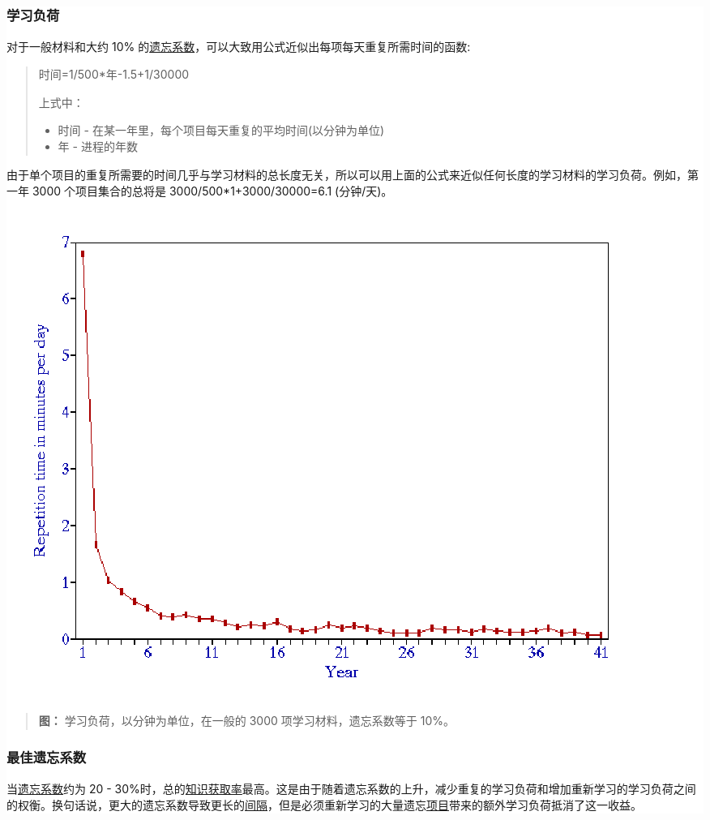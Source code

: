 ### 学习负荷

对于一般材料和大约 10% 的[遗忘系数](https://supermemo.guru/wiki/Forgetting_index)，可以大致用公式近似出每项每天重复所需时间的函数:

> 时间=1/500*年-1.5+1/30000
>
> 上式中：
>
> - 时间 - 在某一年里，每个项目每天重复的平均时间(以分钟为单位)
> - 年 - 进程的年数

由于单个项目的重复所需要的时间几乎与学习材料的总长度无关，所以可以用上面的公式来近似任何长度的学习材料的学习负荷。例如，第一年 3000 个项目集合的总将是 3000/500*1+3000/30000=6.1 (分钟/天)。

[![Workload, in minutes per day, in a generic 3000-item learning material, for the forgetting index equal to 10%](../assets/Workload.gif)](https://supermemo.guru/wiki/File:Workload.gif)

> **图：** 学习负荷，以分钟为单位，在一般的 3000 项学习材料，遗忘系数等于 10%。

### 最佳遗忘系数

当[遗忘系数](https://supermemo.guru/wiki/Forgetting_index)约为 20 - 30%时，总的[知识获取率](https://supermemo.guru/wiki/Knowledge_acquisition_rate)最高。这是由于随着遗忘系数的上升，减少重复的学习负荷和增加重新学习的学习负荷之间的权衡。换句话说，更大的遗忘系数导致更长的[间隔](https://supermemo.guru/wiki/Interval)，但是必须重新学习的大量遗忘[项目](https://supermemo.guru/wiki/Item)带来的额外学习负荷抵消了这一收益。
